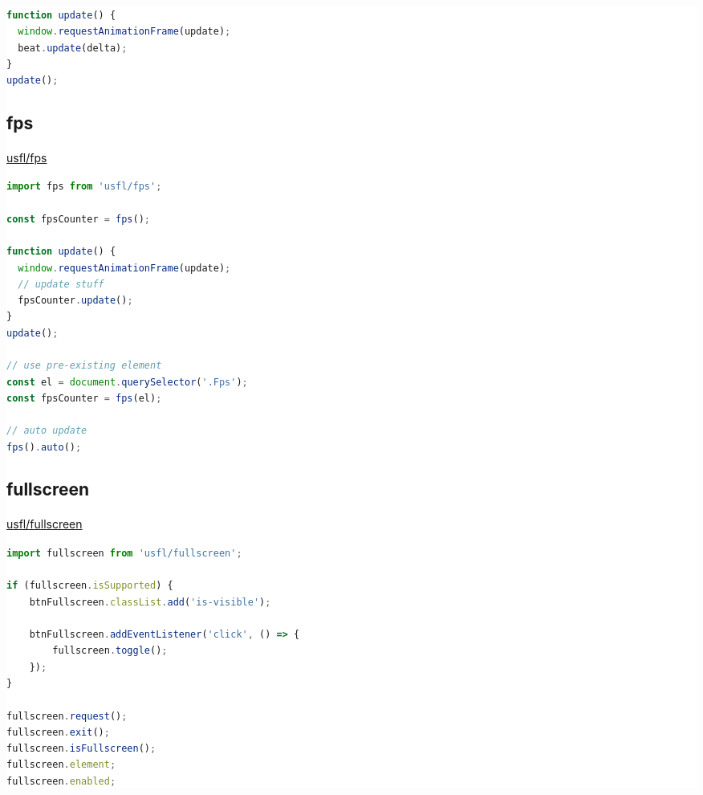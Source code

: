 ```javascript
function update() {
  window.requestAnimationFrame(update);
  beat.update(delta);
}
update();
```

## fps

[usfl/fps](../src/fps/index.js)

```javascript
import fps from 'usfl/fps';

const fpsCounter = fps();

function update() {
  window.requestAnimationFrame(update);
  // update stuff
  fpsCounter.update();
}
update();

// use pre-existing element
const el = document.querySelector('.Fps');
const fpsCounter = fps(el);

// auto update
fps().auto();
```

## fullscreen

[usfl/fullscreen](../src/fullscreen/index.js)

```javascript
import fullscreen from 'usfl/fullscreen';

if (fullscreen.isSupported) {
    btnFullscreen.classList.add('is-visible');

    btnFullscreen.addEventListener('click', () => {
        fullscreen.toggle();
    });
}

fullscreen.request();
fullscreen.exit();
fullscreen.isFullscreen();
fullscreen.element;
fullscreen.enabled;
```
